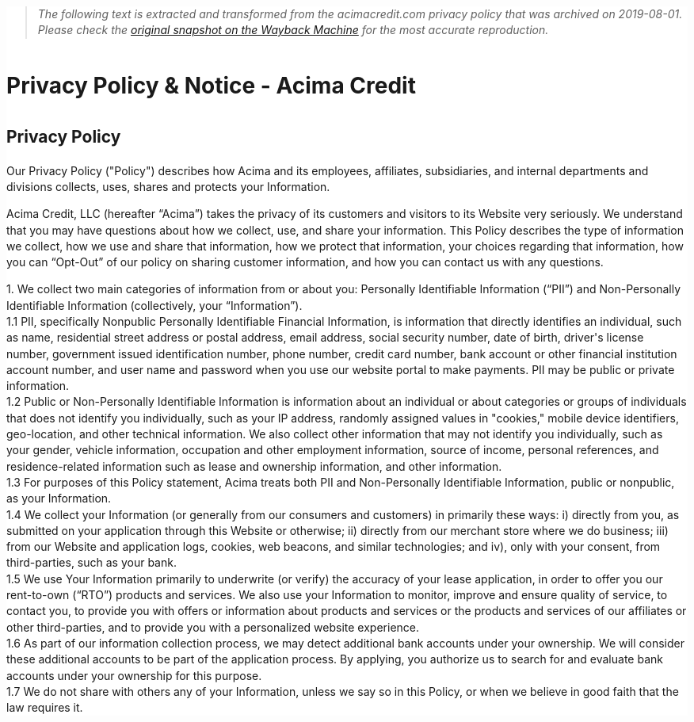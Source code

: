 > *The following text is extracted and transformed from the acimacredit.com privacy policy that was archived on 2019-08-01. Please check the [original snapshot on the Wayback Machine](https://web.archive.org/web/20190801051921id_/https%3A//www.acimacredit.com/privacy-policy) for the most accurate reproduction.*

# Privacy Policy & Notice - Acima Credit

## Privacy Policy

Our Privacy Policy ("Policy") describes how Acima and its employees, affiliates, subsidiaries, and internal departments and divisions collects, uses, shares and protects your Information.

Acima Credit, LLC (hereafter “Acima”) takes the privacy of its customers and visitors to its Website very seriously. We understand that you may have questions about how we collect, use, and share your information. This Policy describes the type of information we collect, how we use and share that information, how we protect that information, your choices regarding that information, how you can “Opt-Out” of our policy on sharing customer information, and how you can contact us with any questions.

1\. We collect two main categories of information from or about you: Personally Identifiable Information (“PII”) and Non-Personally Identifiable Information (collectively, your “Information”).  
1.1 PII, specifically Nonpublic Personally Identifiable Financial Information, is information that directly identifies an individual, such as name, residential street address or postal address, email address, social security number, date of birth, driver's license number, government issued identification number, phone number, credit card number, bank account or other financial institution account number, and user name and password when you use our website portal to make payments. PII may be public or private information.  
1.2 Public or Non-Personally Identifiable Information is information about an individual or about categories or groups of individuals that does not identify you individually, such as your IP address, randomly assigned values in "cookies," mobile device identifiers, geo-location, and other technical information. We also collect other information that may not identify you individually, such as your gender, vehicle information, occupation and other employment information, source of income, personal references, and residence-related information such as lease and ownership information, and other information.  
1.3 For purposes of this Policy statement, Acima treats both PII and Non-Personally Identifiable Information, public or nonpublic, as your Information.  
1.4 We collect your Information (or generally from our consumers and customers) in primarily these ways: i) directly from you, as submitted on your application through this Website or otherwise; ii) directly from our merchant store where we do business; iii) from our Website and application logs, cookies, web beacons, and similar technologies; and iv), only with your consent, from third-parties, such as your bank.  
1.5 We use Your Information primarily to underwrite (or verify) the accuracy of your lease application, in order to offer you our rent-to-own (“RTO”) products and services. We also use your Information to monitor, improve and ensure quality of service, to contact you, to provide you with offers or information about products and services or the products and services of our affiliates or other third-parties, and to provide you with a personalized website experience.  
1.6 As part of our information collection process, we may detect additional bank accounts under your ownership. We will consider these additional accounts to be part of the application process. By applying, you authorize us to search for and evaluate bank accounts under your ownership for this purpose.  
1.7 We do not share with others any of your Information, unless we say so in this Policy, or when we believe in good faith that the law requires it.
